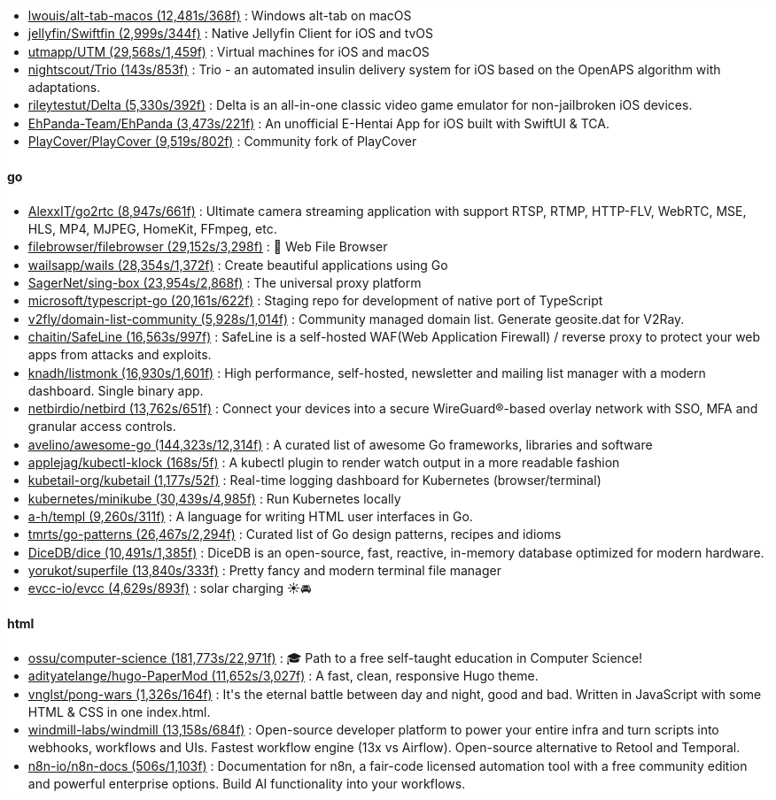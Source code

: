 * [lwouis/alt-tab-macos (12,481s/368f)](https://github.com/lwouis/alt-tab-macos) : Windows alt-tab on macOS
* [jellyfin/Swiftfin (2,999s/344f)](https://github.com/jellyfin/Swiftfin) : Native Jellyfin Client for iOS and tvOS
* [utmapp/UTM (29,568s/1,459f)](https://github.com/utmapp/UTM) : Virtual machines for iOS and macOS
* [nightscout/Trio (143s/853f)](https://github.com/nightscout/Trio) : Trio - an automated insulin delivery system for iOS based on the OpenAPS algorithm with adaptations.
* [rileytestut/Delta (5,330s/392f)](https://github.com/rileytestut/Delta) : Delta is an all-in-one classic video game emulator for non-jailbroken iOS devices.
* [EhPanda-Team/EhPanda (3,473s/221f)](https://github.com/EhPanda-Team/EhPanda) : An unofficial E-Hentai App for iOS built with SwiftUI & TCA.
* [PlayCover/PlayCover (9,519s/802f)](https://github.com/PlayCover/PlayCover) : Community fork of PlayCover

#### go
* [AlexxIT/go2rtc (8,947s/661f)](https://github.com/AlexxIT/go2rtc) : Ultimate camera streaming application with support RTSP, RTMP, HTTP-FLV, WebRTC, MSE, HLS, MP4, MJPEG, HomeKit, FFmpeg, etc.
* [filebrowser/filebrowser (29,152s/3,298f)](https://github.com/filebrowser/filebrowser) : 📂 Web File Browser
* [wailsapp/wails (28,354s/1,372f)](https://github.com/wailsapp/wails) : Create beautiful applications using Go
* [SagerNet/sing-box (23,954s/2,868f)](https://github.com/SagerNet/sing-box) : The universal proxy platform
* [microsoft/typescript-go (20,161s/622f)](https://github.com/microsoft/typescript-go) : Staging repo for development of native port of TypeScript
* [v2fly/domain-list-community (5,928s/1,014f)](https://github.com/v2fly/domain-list-community) : Community managed domain list. Generate geosite.dat for V2Ray.
* [chaitin/SafeLine (16,563s/997f)](https://github.com/chaitin/SafeLine) : SafeLine is a self-hosted WAF(Web Application Firewall) / reverse proxy to protect your web apps from attacks and exploits.
* [knadh/listmonk (16,930s/1,601f)](https://github.com/knadh/listmonk) : High performance, self-hosted, newsletter and mailing list manager with a modern dashboard. Single binary app.
* [netbirdio/netbird (13,762s/651f)](https://github.com/netbirdio/netbird) : Connect your devices into a secure WireGuard®-based overlay network with SSO, MFA and granular access controls.
* [avelino/awesome-go (144,323s/12,314f)](https://github.com/avelino/awesome-go) : A curated list of awesome Go frameworks, libraries and software
* [applejag/kubectl-klock (168s/5f)](https://github.com/applejag/kubectl-klock) : A kubectl plugin to render watch output in a more readable fashion
* [kubetail-org/kubetail (1,177s/52f)](https://github.com/kubetail-org/kubetail) : Real-time logging dashboard for Kubernetes (browser/terminal)
* [kubernetes/minikube (30,439s/4,985f)](https://github.com/kubernetes/minikube) : Run Kubernetes locally
* [a-h/templ (9,260s/311f)](https://github.com/a-h/templ) : A language for writing HTML user interfaces in Go.
* [tmrts/go-patterns (26,467s/2,294f)](https://github.com/tmrts/go-patterns) : Curated list of Go design patterns, recipes and idioms
* [DiceDB/dice (10,491s/1,385f)](https://github.com/DiceDB/dice) : DiceDB is an open-source, fast, reactive, in-memory database optimized for modern hardware.
* [yorukot/superfile (13,840s/333f)](https://github.com/yorukot/superfile) : Pretty fancy and modern terminal file manager
* [evcc-io/evcc (4,629s/893f)](https://github.com/evcc-io/evcc) : solar charging ☀️🚘

#### html
* [ossu/computer-science (181,773s/22,971f)](https://github.com/ossu/computer-science) : 🎓 Path to a free self-taught education in Computer Science!
* [adityatelange/hugo-PaperMod (11,652s/3,027f)](https://github.com/adityatelange/hugo-PaperMod) : A fast, clean, responsive Hugo theme.
* [vnglst/pong-wars (1,326s/164f)](https://github.com/vnglst/pong-wars) : It's the eternal battle between day and night, good and bad. Written in JavaScript with some HTML & CSS in one index.html.
* [windmill-labs/windmill (13,158s/684f)](https://github.com/windmill-labs/windmill) : Open-source developer platform to power your entire infra and turn scripts into webhooks, workflows and UIs. Fastest workflow engine (13x vs Airflow). Open-source alternative to Retool and Temporal.
* [n8n-io/n8n-docs (506s/1,103f)](https://github.com/n8n-io/n8n-docs) : Documentation for n8n, a fair-code licensed automation tool with a free community edition and powerful enterprise options. Build AI functionality into your workflows.